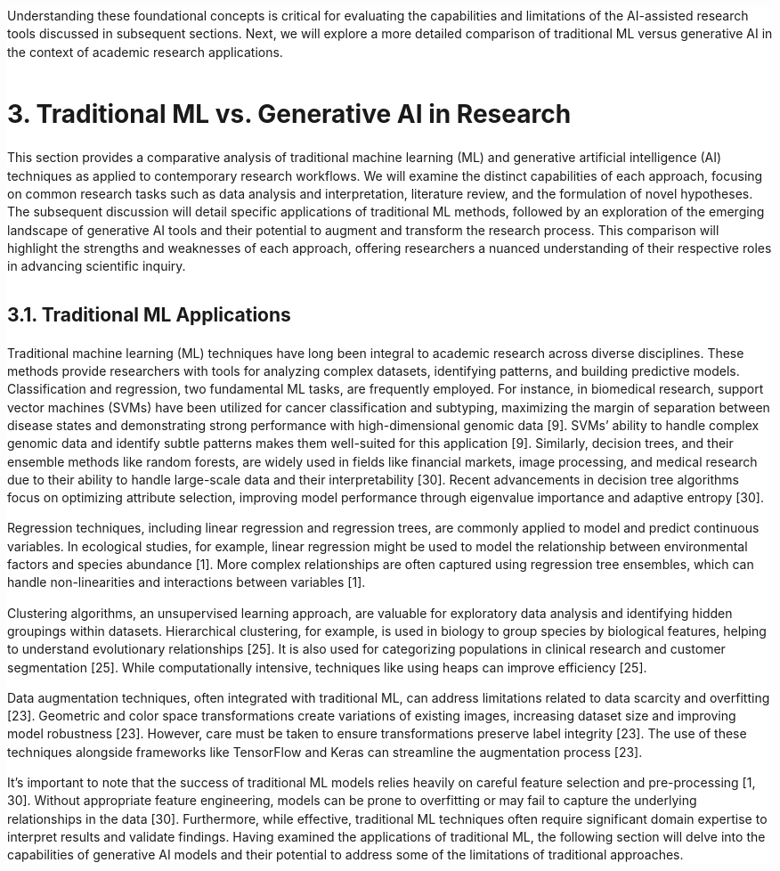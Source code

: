 Understanding these foundational concepts is critical for evaluating the capabilities and limitations of the AI-assisted research tools discussed in subsequent sections. Next, we will explore a more detailed comparison of traditional ML versus generative AI in the context of academic research applications.

# 3. Traditional ML vs. Generative AI in Research

This section provides a comparative analysis of traditional machine learning (ML) and generative artificial intelligence (AI) techniques as applied to contemporary research workflows. We will examine the distinct capabilities of each approach, focusing on common research tasks such as data analysis and interpretation, literature review, and the formulation of novel hypotheses.  The subsequent discussion will detail specific applications of traditional ML methods, followed by an exploration of the emerging landscape of generative AI tools and their potential to augment and transform the research process. This comparison will highlight the strengths and weaknesses of each approach, offering researchers a nuanced understanding of their respective roles in advancing scientific inquiry.

## 3.1. Traditional ML Applications

Traditional machine learning (ML) techniques have long been integral to academic research across diverse disciplines. These methods provide researchers with tools for analyzing complex datasets, identifying patterns, and building predictive models. Classification and regression, two fundamental ML tasks, are frequently employed. For instance, in biomedical research, support vector machines (SVMs) have been utilized for cancer classification and subtyping, maximizing the margin of separation between disease states and demonstrating strong performance with high-dimensional genomic data [9]. SVMs’ ability to handle complex genomic data and identify subtle patterns makes them well-suited for this application [9]. Similarly, decision trees, and their ensemble methods like random forests, are widely used in fields like financial markets, image processing, and medical research due to their ability to handle large-scale data and their interpretability [30]. Recent advancements in decision tree algorithms focus on optimizing attribute selection, improving model performance through eigenvalue importance and adaptive entropy [30].

Regression techniques, including linear regression and regression trees, are commonly applied to model and predict continuous variables. In ecological studies, for example, linear regression might be used to model the relationship between environmental factors and species abundance [1]. More complex relationships are often captured using regression tree ensembles, which can handle non-linearities and interactions between variables [1]. 

Clustering algorithms, an unsupervised learning approach, are valuable for exploratory data analysis and identifying hidden groupings within datasets. Hierarchical clustering, for example, is used in biology to group species by biological features, helping to understand evolutionary relationships [25]. It is also used for categorizing populations in clinical research and customer segmentation [25]. While computationally intensive, techniques like using heaps can improve efficiency [25]. 

Data augmentation techniques, often integrated with traditional ML, can address limitations related to data scarcity and overfitting [23]. Geometric and color space transformations create variations of existing images, increasing dataset size and improving model robustness [23]. However, care must be taken to ensure transformations preserve label integrity [23]. The use of these techniques alongside frameworks like TensorFlow and Keras can streamline the augmentation process [23].

It’s important to note that the success of traditional ML models relies heavily on careful feature selection and pre-processing [1, 30]. Without appropriate feature engineering, models can be prone to overfitting or may fail to capture the underlying relationships in the data [30]. Furthermore, while effective, traditional ML techniques often require significant domain expertise to interpret results and validate findings. Having examined the applications of traditional ML, the following section will delve into the capabilities of generative AI models and their potential to address some of the limitations of traditional approaches.
